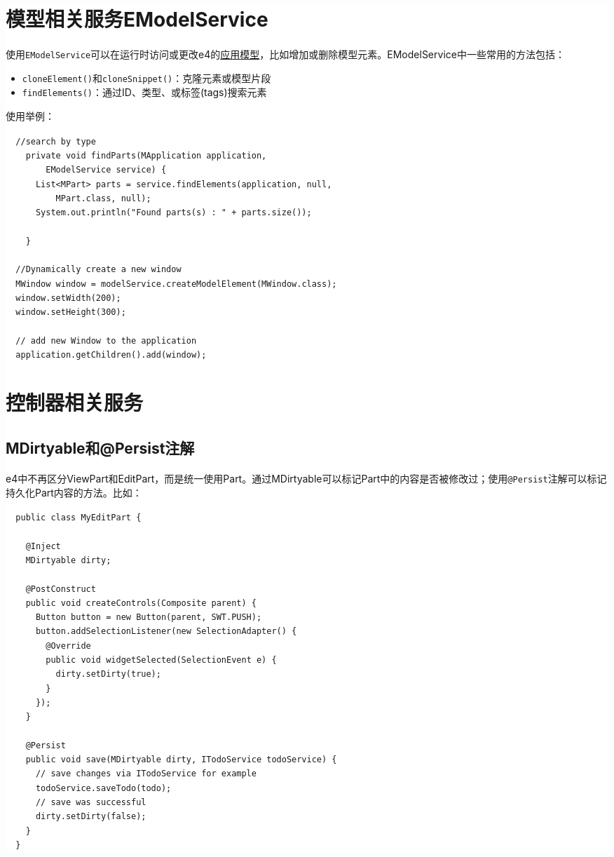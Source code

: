 
# 模型相关服务EModelService

使用`EModelService`可以在运行时访问或更改e4的[应用模型](/2014/01/07/eclipse_e4_RCP_quickstart.html#menuIndex1)，比如增加或删除模型元素。EModelService中一些常用的方法包括：

- `cloneElement()`和`cloneSnippet()`：克隆元素或模型片段
- `findElements()`：通过ID、类型、或标签(tags)搜索元素

使用举例：

```
  //search by type
    private void findParts(MApplication application,
        EModelService service) {
      List<MPart> parts = service.findElements(application, null,
          MPart.class, null);
      System.out.println("Found parts(s) : " + parts.size());

    }

  //Dynamically create a new window
  MWindow window = modelService.createModelElement(MWindow.class);
  window.setWidth(200);
  window.setHeight(300);

  // add new Window to the application
  application.getChildren().add(window);

```

# 控制器相关服务
## MDirtyable和@Persist注解

   e4中不再区分ViewPart和EditPart，而是统一使用Part。通过MDirtyable可以标记Part中的内容是否被修改过；使用`@Persist`注解可以标记持久化Part内容的方法。比如：

```
  public class MyEditPart {

    @Inject
    MDirtyable dirty;

    @PostConstruct
    public void createControls(Composite parent) {
      Button button = new Button(parent, SWT.PUSH);
      button.addSelectionListener(new SelectionAdapter() {
        @Override
        public void widgetSelected(SelectionEvent e) {
          dirty.setDirty(true);
        }
      });
    }

    @Persist
    public void save(MDirtyable dirty, ITodoService todoService) {
      // save changes via ITodoService for example
      todoService.saveTodo(todo);
      // save was successful
      dirty.setDirty(false);
    }
  }
```
